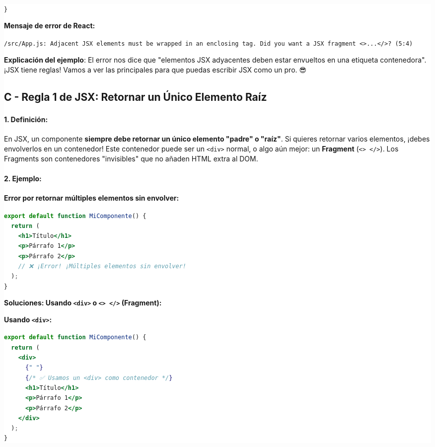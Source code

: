```jsx
}
```

**Mensaje de error de React:**

```
/src/App.js: Adjacent JSX elements must be wrapped in an enclosing tag. Did you want a JSX fragment <>...</>? (5:4)
```

**Explicación del ejemplo**:
El error nos dice que "elementos JSX adyacentes deben estar envueltos en una etiqueta contenedora". ¡JSX tiene reglas! Vamos a ver las principales para que puedas escribir JSX como un pro. 😎

## C - Regla 1 de JSX: Retornar un Único Elemento Raíz

#### 1. **Definición:**

En JSX, un componente **siempre debe retornar un único elemento "padre" o "raíz"**. Si quieres retornar varios elementos, ¡debes envolverlos en un contenedor! Este contenedor puede ser un `<div>` normal, o algo aún mejor: un **Fragment** (`<> </>`). Los Fragments son contenedores "invisibles" que no añaden HTML extra al DOM.

#### 2. **Ejemplo:**

**Error por retornar múltiples elementos sin envolver:**

```jsx
export default function MiComponente() {
  return (
    <h1>Título</h1>
    <p>Párrafo 1</p>
    <p>Párrafo 2</p>
    // ❌ ¡Error! ¡Múltiples elementos sin envolver!
  );
}
```

**Soluciones: Usando `<div>` o `<> </>` (Fragment):**

**Usando `<div>`:**

```jsx
export default function MiComponente() {
  return (
    <div>
      {" "}
      {/* ✅ Usamos un <div> como contenedor */}
      <h1>Título</h1>
      <p>Párrafo 1</p>
      <p>Párrafo 2</p>
    </div>
  );
}
```

